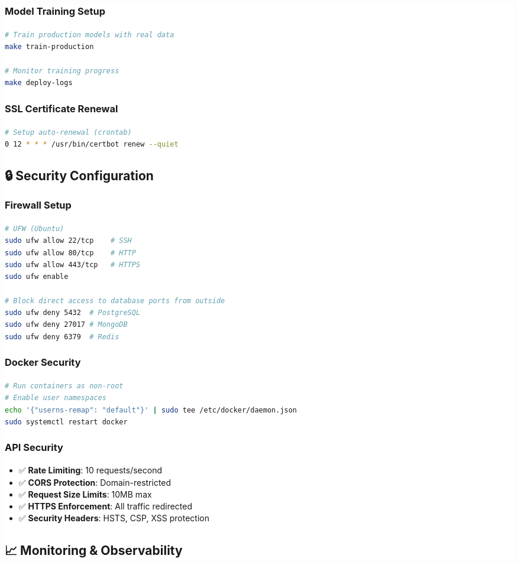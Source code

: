 ### **Model Training Setup**

```bash
# Train production models with real data
make train-production

# Monitor training progress
make deploy-logs
```

### **SSL Certificate Renewal**

```bash
# Setup auto-renewal (crontab)
0 12 * * * /usr/bin/certbot renew --quiet
```

## 🔒 **Security Configuration**

### **Firewall Setup**

```bash
# UFW (Ubuntu)
sudo ufw allow 22/tcp    # SSH
sudo ufw allow 80/tcp    # HTTP
sudo ufw allow 443/tcp   # HTTPS
sudo ufw enable

# Block direct access to database ports from outside
sudo ufw deny 5432  # PostgreSQL
sudo ufw deny 27017 # MongoDB
sudo ufw deny 6379  # Redis
```

### **Docker Security**

```bash
# Run containers as non-root
# Enable user namespaces
echo '{"userns-remap": "default"}' | sudo tee /etc/docker/daemon.json
sudo systemctl restart docker
```

### **API Security**

- ✅ **Rate Limiting**: 10 requests/second
- ✅ **CORS Protection**: Domain-restricted
- ✅ **Request Size Limits**: 10MB max
- ✅ **HTTPS Enforcement**: All traffic redirected
- ✅ **Security Headers**: HSTS, CSP, XSS protection

## 📈 **Monitoring & Observability**
